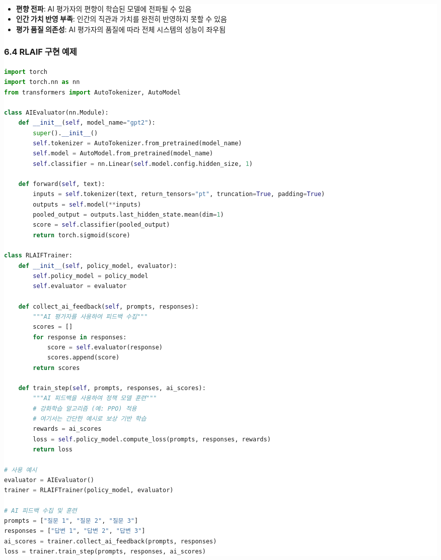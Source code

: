- **편향 전파**: AI 평가자의 편향이 학습된 모델에 전파될 수 있음
- **인간 가치 반영 부족**: 인간의 직관과 가치를 완전히 반영하지 못할 수 있음
- **평가 품질 의존성**: AI 평가자의 품질에 따라 전체 시스템의 성능이 좌우됨

### 6.4 RLAIF 구현 예제

```python
import torch
import torch.nn as nn
from transformers import AutoTokenizer, AutoModel

class AIEvaluator(nn.Module):
    def __init__(self, model_name="gpt2"):
        super().__init__()
        self.tokenizer = AutoTokenizer.from_pretrained(model_name)
        self.model = AutoModel.from_pretrained(model_name)
        self.classifier = nn.Linear(self.model.config.hidden_size, 1)

    def forward(self, text):
        inputs = self.tokenizer(text, return_tensors="pt", truncation=True, padding=True)
        outputs = self.model(**inputs)
        pooled_output = outputs.last_hidden_state.mean(dim=1)
        score = self.classifier(pooled_output)
        return torch.sigmoid(score)

class RLAIFTrainer:
    def __init__(self, policy_model, evaluator):
        self.policy_model = policy_model
        self.evaluator = evaluator

    def collect_ai_feedback(self, prompts, responses):
        """AI 평가자를 사용하여 피드백 수집"""
        scores = []
        for response in responses:
            score = self.evaluator(response)
            scores.append(score)
        return scores

    def train_step(self, prompts, responses, ai_scores):
        """AI 피드백을 사용하여 정책 모델 훈련"""
        # 강화학습 알고리즘 (예: PPO) 적용
        # 여기서는 간단한 예시로 보상 기반 학습
        rewards = ai_scores
        loss = self.policy_model.compute_loss(prompts, responses, rewards)
        return loss

# 사용 예시
evaluator = AIEvaluator()
trainer = RLAIFTrainer(policy_model, evaluator)

# AI 피드백 수집 및 훈련
prompts = ["질문 1", "질문 2", "질문 3"]
responses = ["답변 1", "답변 2", "답변 3"]
ai_scores = trainer.collect_ai_feedback(prompts, responses)
loss = trainer.train_step(prompts, responses, ai_scores)
```
